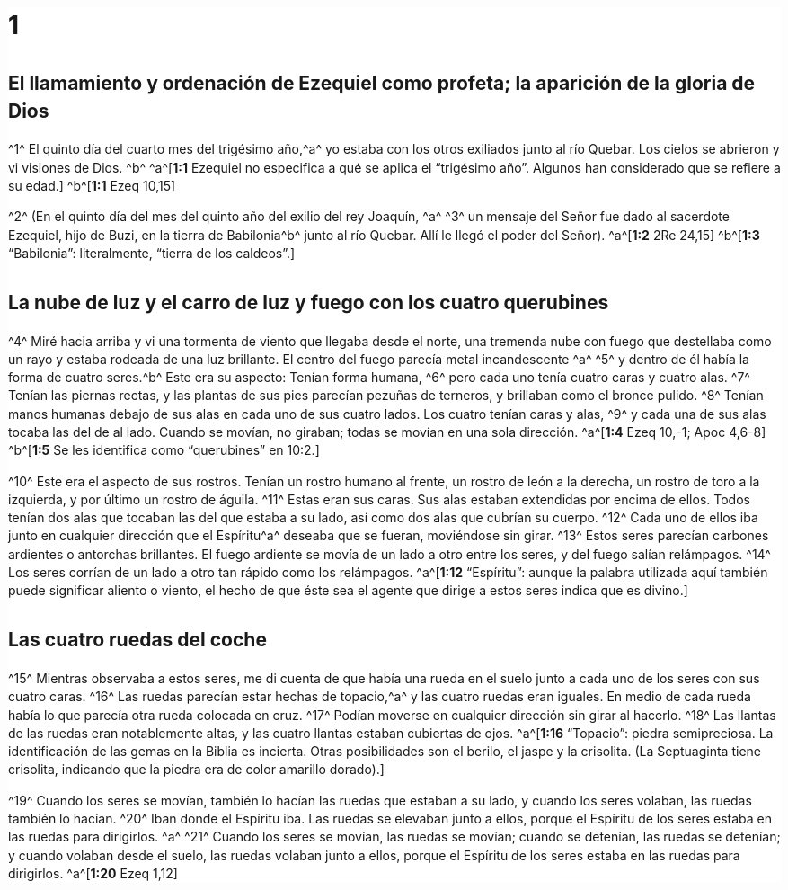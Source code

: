 # 1 
## El llamamiento y ordenación de Ezequiel como profeta; la aparición de la gloria de Dios
^1^ El quinto día del cuarto mes del trigésimo año,^a^ yo estaba con los otros exiliados junto al río Quebar. Los cielos se abrieron y vi visiones de Dios. ^b^ 
^a^[**1:1** Ezequiel no especifica a qué se aplica el “trigésimo año”. Algunos han considerado que se refiere a su edad.] ^b^[**1:1** Ezeq 10,15]

^2^ (En el quinto día del mes del quinto año del exilio del rey Joaquín, ^a^ ^3^ un mensaje del Señor fue dado al sacerdote Ezequiel, hijo de Buzi, en la tierra de Babilonia^b^ junto al río Quebar. Allí le llegó el poder del Señor). 
^a^[**1:2** 2Re 24,15] ^b^[**1:3** “Babilonia”: literalmente, “tierra de los caldeos”.]

## La nube de luz y el carro de luz y fuego con los cuatro querubines
^4^ Miré hacia arriba y vi una tormenta de viento que llegaba desde el norte, una tremenda nube con fuego que destellaba como un rayo y estaba rodeada de una luz brillante. El centro del fuego parecía metal incandescente ^a^ ^5^ y dentro de él había la forma de cuatro seres.^b^ Este era su aspecto: Tenían forma humana, ^6^ pero cada uno tenía cuatro caras y cuatro alas. ^7^ Tenían las piernas rectas, y las plantas de sus pies parecían pezuñas de terneros, y brillaban como el bronce pulido. ^8^ Tenían manos humanas debajo de sus alas en cada uno de sus cuatro lados. Los cuatro tenían caras y alas, ^9^ y cada una de sus alas tocaba las del de al lado. Cuando se movían, no giraban; todas se movían en una sola dirección. 
^a^[**1:4** Ezeq 10,-1; Apoc 4,6-8] ^b^[**1:5** Se les identifica como “querubines” en 10:2.]

^10^ Este era el aspecto de sus rostros. Tenían un rostro humano al frente, un rostro de león a la derecha, un rostro de toro a la izquierda, y por último un rostro de águila. ^11^ Estas eran sus caras. Sus alas estaban extendidas por encima de ellos. Todos tenían dos alas que tocaban las del que estaba a su lado, así como dos alas que cubrían su cuerpo. ^12^ Cada uno de ellos iba junto en cualquier dirección que el Espíritu^a^ deseaba que se fueran, moviéndose sin girar. ^13^ Estos seres parecían carbones ardientes o antorchas brillantes. El fuego ardiente se movía de un lado a otro entre los seres, y del fuego salían relámpagos. ^14^ Los seres corrían de un lado a otro tan rápido como los relámpagos. 
^a^[**1:12** “Espíritu”: aunque la palabra utilizada aquí también puede significar aliento o viento, el hecho de que éste sea el agente que dirige a estos seres indica que es divino.]

## Las cuatro ruedas del coche
^15^ Mientras observaba a estos seres, me di cuenta de que había una rueda en el suelo junto a cada uno de los seres con sus cuatro caras. ^16^ Las ruedas parecían estar hechas de topacio,^a^ y las cuatro ruedas eran iguales. En medio de cada rueda había lo que parecía otra rueda colocada en cruz. ^17^ Podían moverse en cualquier dirección sin girar al hacerlo. ^18^ Las llantas de las ruedas eran notablemente altas, y las cuatro llantas estaban cubiertas de ojos. 
^a^[**1:16** “Topacio”: piedra semipreciosa. La identificación de las gemas en la Biblia es incierta. Otras posibilidades son el berilo, el jaspe y la crisolita. (La Septuaginta tiene crisolita, indicando que la piedra era de color amarillo dorado).]

^19^ Cuando los seres se movían, también lo hacían las ruedas que estaban a su lado, y cuando los seres volaban, las ruedas también lo hacían. ^20^ Iban donde el Espíritu iba. Las ruedas se elevaban junto a ellos, porque el Espíritu de los seres estaba en las ruedas para dirigirlos. ^a^ ^21^ Cuando los seres se movían, las ruedas se movían; cuando se detenían, las ruedas se detenían; y cuando volaban desde el suelo, las ruedas volaban junto a ellos, porque el Espíritu de los seres estaba en las ruedas para dirigirlos. 
^a^[**1:20** Ezeq 1,12]
